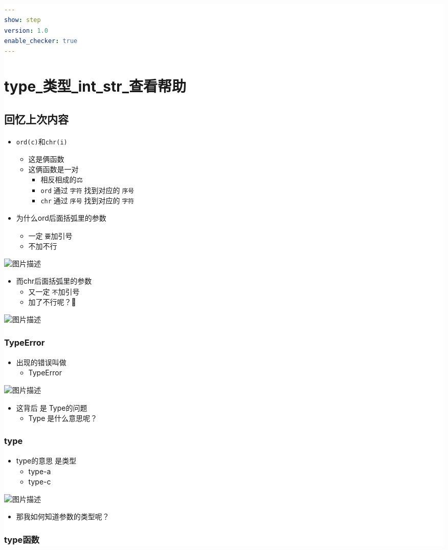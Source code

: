 ```yaml
---
show: step
version: 1.0
enable_checker: true
---
```


#  type_类型_int_str_查看帮助 

## 回忆上次内容

- `ord(c)`和`chr(i)`
  - 这是俩函数
  - 这俩函数是一对
	 - 相反相成的⚖️
    - `ord` 通过 `字符` 找到对应的 `序号`
    - `chr` 通过 `序号` 找到对应的 `字符`

- 为什么ord后面括弧里的参数
	- 一定 `要`加引号
	- 不加不行

![图片描述](https://doc.shiyanlou.com/courses/uid1190679-20230918-1695031609188)

- 而chr后面括弧里的参数
	- 又一定 `不`加引号
	- 加了不行呢？🤔

![图片描述](https://doc.shiyanlou.com/courses/uid1190679-20230918-1695031981785)

### TypeError

- 出现的错误叫做 
	- TypeError

![图片描述](https://doc.shiyanlou.com/courses/uid1190679-20240318-1710726851994)

- 这背后 是  Type的问题
	- Type 是什么意思呢？

### type

- type的意思 是类型
	- type-a
	- type-c

![图片描述](https://doc.shiyanlou.com/courses/uid1190679-20231109-1699486587823)

- 那我如何知道参数的类型呢？

### type函数
